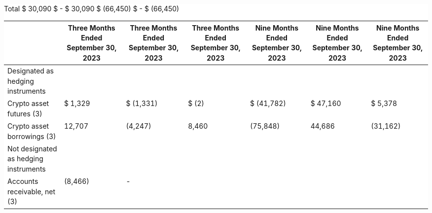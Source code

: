 <tr>
<td>Total</td>
<td>$ 30,090</td>
<td>$ -</td>
<td>$ 30,090</td>
<td>$ (66,450)</td>
<td>$ -</td>
<td>$ (66,450)</td>
</tr>
</tbody>
</table>
<table>
<thead>
<tr>
<th></th>
<th>Three Months Ended September 30, 2023</th>
<th>Three Months Ended September 30, 2023</th>
<th>Three Months Ended September 30, 2023</th>
<th>Nine Months Ended September 30, 2023</th>
<th>Nine Months Ended September 30, 2023</th>
<th>Nine Months Ended September 30, 2023</th>
</tr>
</thead>
<tbody>
<tr>
<td>Designated as hedging instruments</td>
<td></td>
<td></td>
<td></td>
<td></td>
<td></td>
<td></td>
</tr>
<tr>
<td>Crypto asset futures (3)</td>
<td>$ 1,329</td>
<td>$ (1,331)</td>
<td>$ (2)</td>
<td>$ (41,782)</td>
<td>$ 47,160</td>
<td>$ 5,378</td>
</tr>
<tr>
<td>Crypto asset borrowings (3)</td>
<td>12,707</td>
<td>(4,247)</td>
<td>8,460</td>
<td>(75,848)</td>
<td>44,686</td>
<td>(31,162)</td>
</tr>
<tr>
<td>Not designated as hedging instruments</td>
<td></td>
<td></td>
<td></td>
<td></td>
<td></td>
<td></td>
</tr>
<tr>
<td>Accounts receivable, net (3)</td>
<td>(8,466)</td>
<td>-</td>